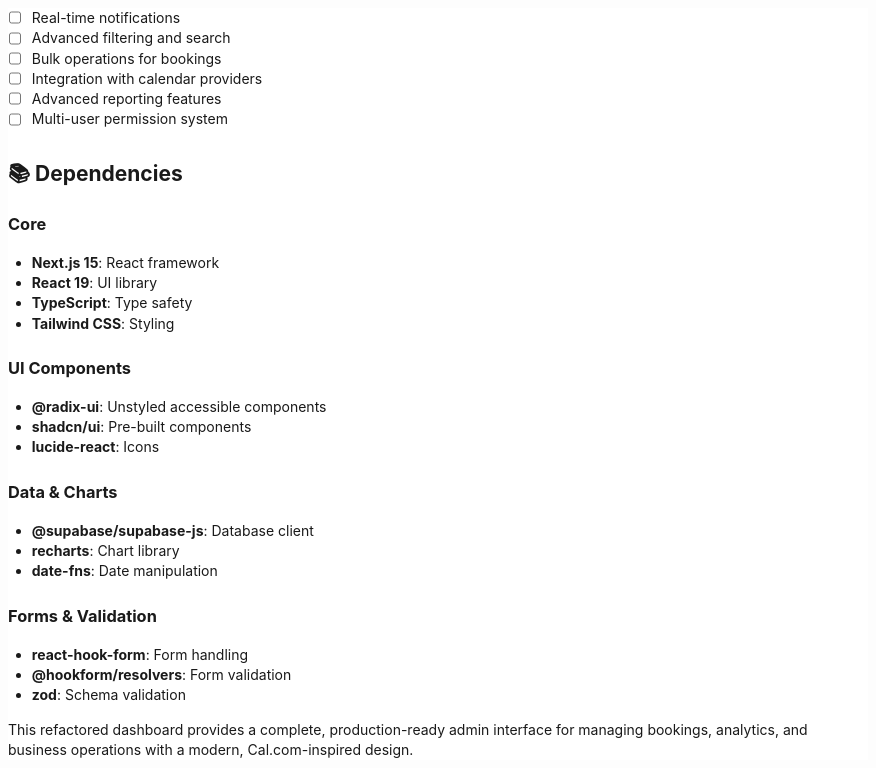 - [ ] Real-time notifications
- [ ] Advanced filtering and search
- [ ] Bulk operations for bookings
- [ ] Integration with calendar providers
- [ ] Advanced reporting features
- [ ] Multi-user permission system

## 📚 Dependencies

### Core
- **Next.js 15**: React framework
- **React 19**: UI library
- **TypeScript**: Type safety
- **Tailwind CSS**: Styling

### UI Components
- **@radix-ui**: Unstyled accessible components
- **shadcn/ui**: Pre-built components
- **lucide-react**: Icons

### Data & Charts
- **@supabase/supabase-js**: Database client
- **recharts**: Chart library
- **date-fns**: Date manipulation

### Forms & Validation
- **react-hook-form**: Form handling
- **@hookform/resolvers**: Form validation
- **zod**: Schema validation

This refactored dashboard provides a complete, production-ready admin interface for managing bookings, analytics, and business operations with a modern, Cal.com-inspired design.